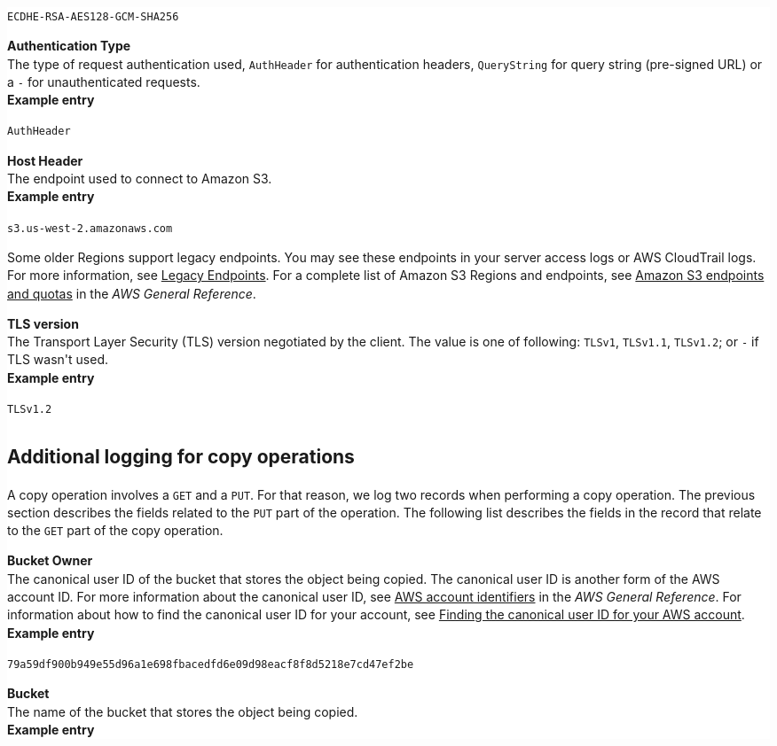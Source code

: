 ```
ECDHE-RSA-AES128-GCM-SHA256
```

**Authentication Type**  
The type of request authentication used, `AuthHeader` for authentication headers, `QueryString` for query string \(pre\-signed URL\) or a `-` for unauthenticated requests\.  
**Example entry**  

```
AuthHeader
```

**Host Header**  
The endpoint used to connect to Amazon S3\.  
**Example entry**  

```
s3.us-west-2.amazonaws.com
```
Some older Regions support legacy endpoints\. You may see these endpoints in your server access logs or AWS CloudTrail logs\. For more information, see [Legacy Endpoints](VirtualHosting.md#s3-legacy-endpoints)\. For a complete list of Amazon S3 Regions and endpoints, see [Amazon S3 endpoints and quotas](https://docs.aws.amazon.com/general/latest/gr/s3.html) in the *AWS General Reference*\.

**TLS version**  
The Transport Layer Security \(TLS\) version negotiated by the client\. The value is one of following: `TLSv1`, `TLSv1.1`, `TLSv1.2`; or `-` if TLS wasn't used\.  
**Example entry**  

```
TLSv1.2
```

## Additional logging for copy operations<a name="AdditionalLoggingforCopyOperations"></a>

A copy operation involves a `GET` and a `PUT`\. For that reason, we log two records when performing a copy operation\. The previous section describes the fields related to the `PUT` part of the operation\. The following list describes the fields in the record that relate to the `GET` part of the copy operation\.

**Bucket Owner**  
The canonical user ID of the bucket that stores the object being copied\. The canonical user ID is another form of the AWS account ID\. For more information about the canonical user ID, see [AWS account identifiers](https://docs.aws.amazon.com/general/latest/gr/acct-identifiers.html) in the *AWS General Reference*\. For information about how to find the canonical user ID for your account, see [Finding the canonical user ID for your AWS account](https://docs.aws.amazon.com/general/latest/gr/acct-identifiers.html#FindingCanonicalId)\.  
**Example entry**  

```
79a59df900b949e55d96a1e698fbacedfd6e09d98eacf8f8d5218e7cd47ef2be
```

**Bucket**  
The name of the bucket that stores the object being copied\.  
**Example entry**  
